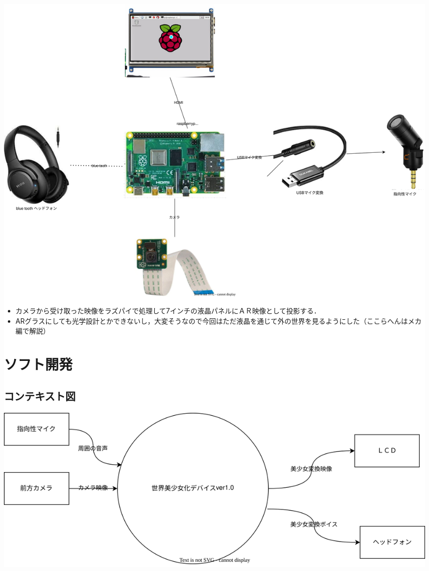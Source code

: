 ![sturucture](images/structure.drawio.svg)
- カメラから受け取った映像をラズパイで処理して7インチの液晶パネルにＡＲ映像として投影する．
- ARグラスにしても光学設計とかできないし，大変そうなので今回はただ液晶を通じて外の世界を見るようにした（ここらへんはメカ編で解説）

# ソフト開発
## コンテキスト図
![context](images/context.drawio.svg)
